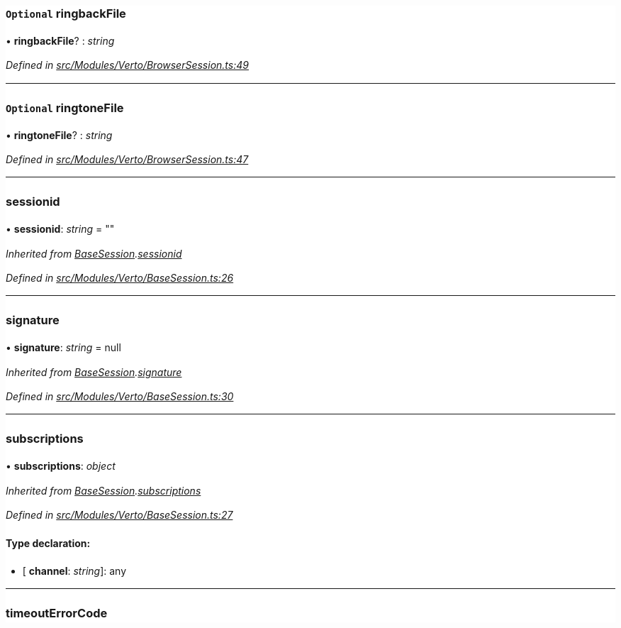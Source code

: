 ### `Optional` ringbackFile

• **ringbackFile**? : *string*

*Defined in [src/Modules/Verto/BrowserSession.ts:49](https://github.com/team-telnyx/webrtc/blob/main/packages/js/src/Modules/Verto/BrowserSession.ts#L49)*

___

### `Optional` ringtoneFile

• **ringtoneFile**? : *string*

*Defined in [src/Modules/Verto/BrowserSession.ts:47](https://github.com/team-telnyx/webrtc/blob/main/packages/js/src/Modules/Verto/BrowserSession.ts#L47)*

___

###  sessionid

• **sessionid**: *string* = ""

*Inherited from [BaseSession](basesession.md).[sessionid](basesession.md#sessionid)*

*Defined in [src/Modules/Verto/BaseSession.ts:26](https://github.com/team-telnyx/webrtc/blob/main/packages/js/src/Modules/Verto/BaseSession.ts#L26)*

___

###  signature

• **signature**: *string* =  null

*Inherited from [BaseSession](basesession.md).[signature](basesession.md#signature)*

*Defined in [src/Modules/Verto/BaseSession.ts:30](https://github.com/team-telnyx/webrtc/blob/main/packages/js/src/Modules/Verto/BaseSession.ts#L30)*

___

###  subscriptions

• **subscriptions**: *object*

*Inherited from [BaseSession](basesession.md).[subscriptions](basesession.md#subscriptions)*

*Defined in [src/Modules/Verto/BaseSession.ts:27](https://github.com/team-telnyx/webrtc/blob/main/packages/js/src/Modules/Verto/BaseSession.ts#L27)*

#### Type declaration:

* \[ **channel**: *string*\]: any

___

###  timeoutErrorCode
